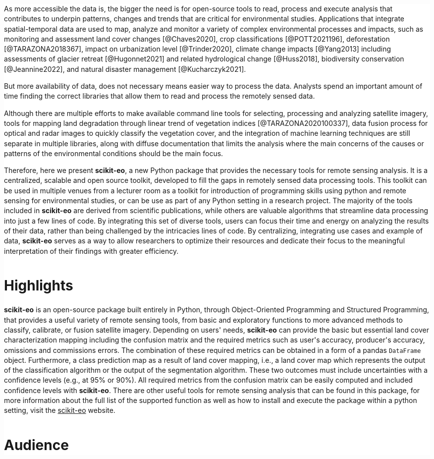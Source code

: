 As more accessible the data is, the bigger the need is for open-source tools to read, process and execute analysis that contributes to underpin patterns, changes and trends that are critical for environmental studies. Applications that integrate spatial-temporal data are used to map, analyze and monitor a variety of complex environmental processes and impacts, such as monitoring and assessment land cover changes [@Chaves2020], crop classifications [@POTT2021196], deforestation [@TARAZONA2018367], impact on urbanization level [@Trinder2020], climate change impacts [@Yang2013]  including assessments of glacier retreat [@Hugonnet2021] and related hydrological change [@Huss2018], biodiversity conservation [@Jeannine2022], and natural disaster management [@Kucharczyk2021].

But more availability of data, does not necessary means easier way to process the data. Analysts spend an important amount of time finding the correct libraries that allow them to read and process the remotely sensed data. 

Although there are multiple efforts to make available command line tools for selecting, processing and analyzing satellite imagery, tools for mapping land degradation through linear trend of vegetation indices [@TARAZONA2020100337], data fusion process for optical and radar images to quickly classify the vegetation cover, and the integration of machine learning techniques are still separate in multiple libraries, along with diffuse documentation that limits the analysis where the main concerns of the causes or patterns of the environmental conditions should be the main focus.

Therefore, here we present **scikit-eo**, a new Python package that provides the necessary tools for remote sensing analysis. It is a centralized, scalable and open source toolkit, developed to fill the gaps in remotely sensed data processing tools. This toolkit can be used in multiple venues from a lecturer room as a toolkit for introduction of programming skills using python and remote sensing for environmental studies, or can be use as part of any Python setting in a research project. The majority of the tools included in **scikit-eo** are derived from scientific publications, while others are valuable algorithms that streamline data processing into just a few lines of code. By integrating this set of diverse tools, users can focus their time and energy on analyzing the results of their data, rather than being challenged by the intricacies lines of code. By centralizing, integrating use cases and example of data, **scikit-eo** serves as a way to allow researchers to optimize their resources and dedicate their focus to the meaningful interpretation of their findings with greater efficiency.

# Highlights

**scikit-eo** is an open-source package built entirely in Python, through Object-Oriented Programming and Structured Programming, that provides a useful variety of remote sensing tools, from basic and exploratory functions to more advanced methods to classify, calibrate, or fusion satellite imagery. Depending on users' needs, **scikit-eo** can provide the basic but essential land cover characterization mapping including the confusion matrix and the required metrics such as user's accuracy, producer's accuracy, omissions and commissions errors. The combination of these required metrics can be obtained in a form of a pandas ```DataFrame``` object. Furthermore, a class prediction map as a result of land cover mapping, i.e., a land cover map which represents the output of the classification algorithm or the output of the segmentation algorithm. These two outcomes must include uncertainties with a confidence levels (e.g., at $95$% or $90$%). All required metrics from the confusion matrix can be easily computed and included confidence levels with **scikit-eo**. There are other useful tools for remote sensing analysis that can be found in this package, for more information about the full list of the supported function as well as how to install and execute the package within a python setting, visit the [scikit-eo](https://ytarazona.github.io/scikit-eo/) website.

# Audience
